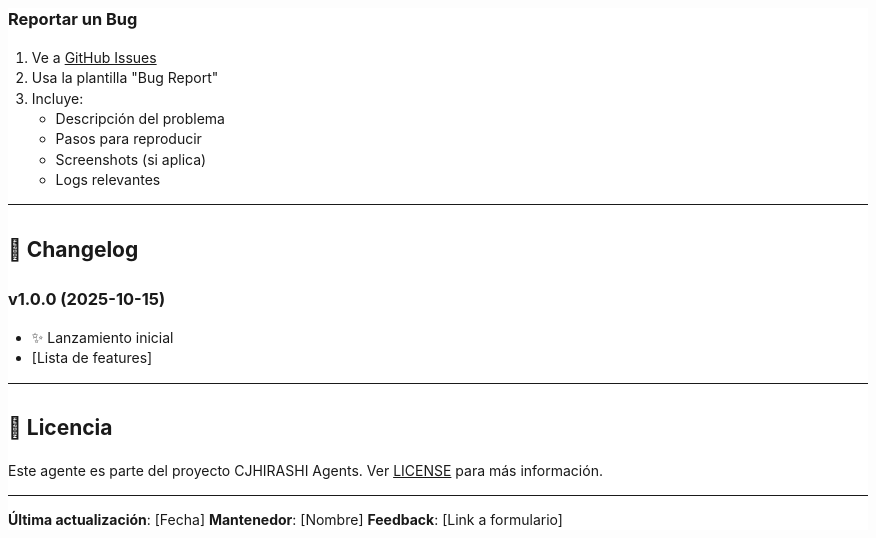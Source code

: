 ### Reportar un Bug

1. Ve a [GitHub Issues](https://github.com/cjhirashi/cjhirashi-agents/issues/new)
2. Usa la plantilla "Bug Report"
3. Incluye:
   - Descripción del problema
   - Pasos para reproducir
   - Screenshots (si aplica)
   - Logs relevantes

---

## 📝 Changelog

### v1.0.0 (2025-10-15)
- ✨ Lanzamiento inicial
- [Lista de features]

---

## 📄 Licencia

Este agente es parte del proyecto CJHIRASHI Agents.
Ver [LICENSE](../../../LICENSE) para más información.

---

**Última actualización**: [Fecha]
**Mantenedor**: [Nombre]
**Feedback**: [Link a formulario]
